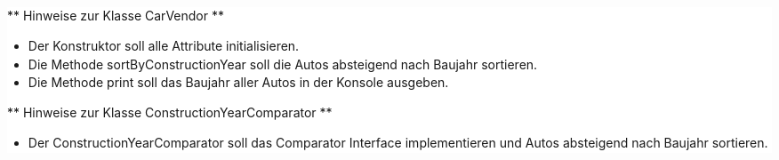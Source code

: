 ** Hinweise zur Klasse CarVendor **

- Der Konstruktor soll alle Attribute initialisieren.
- Die Methode sortByConstructionYear soll die Autos absteigend nach Baujahr
  sortieren.
- Die Methode print soll das Baujahr aller Autos in der Konsole ausgeben.

** Hinweise zur Klasse ConstructionYearComparator **

- Der ConstructionYearComparator soll das Comparator Interface implementieren
  und Autos absteigend nach Baujahr sortieren.
